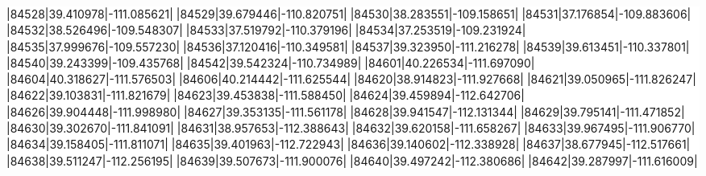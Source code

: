 |84528|39.410978|-111.085621| 
|84529|39.679446|-110.820751| 
|84530|38.283551|-109.158651| 
|84531|37.176854|-109.883606| 
|84532|38.526496|-109.548307| 
|84533|37.519792|-110.379196| 
|84534|37.253519|-109.231924| 
|84535|37.999676|-109.557230| 
|84536|37.120416|-110.349581| 
|84537|39.323950|-111.216278| 
|84539|39.613451|-110.337801| 
|84540|39.243399|-109.435768| 
|84542|39.542324|-110.734989| 
|84601|40.226534|-111.697090| 
|84604|40.318627|-111.576503| 
|84606|40.214442|-111.625544| 
|84620|38.914823|-111.927668| 
|84621|39.050965|-111.826247| 
|84622|39.103831|-111.821679| 
|84623|39.453838|-111.588450| 
|84624|39.459894|-112.642706| 
|84626|39.904448|-111.998980| 
|84627|39.353135|-111.561178| 
|84628|39.941547|-112.131344| 
|84629|39.795141|-111.471852| 
|84630|39.302670|-111.841091| 
|84631|38.957653|-112.388643| 
|84632|39.620158|-111.658267| 
|84633|39.967495|-111.906770| 
|84634|39.158405|-111.811071| 
|84635|39.401963|-112.722943| 
|84636|39.140602|-112.338928| 
|84637|38.677945|-112.517661| 
|84638|39.511247|-112.256195| 
|84639|39.507673|-111.900076| 
|84640|39.497242|-112.380686| 
|84642|39.287997|-111.616009| 